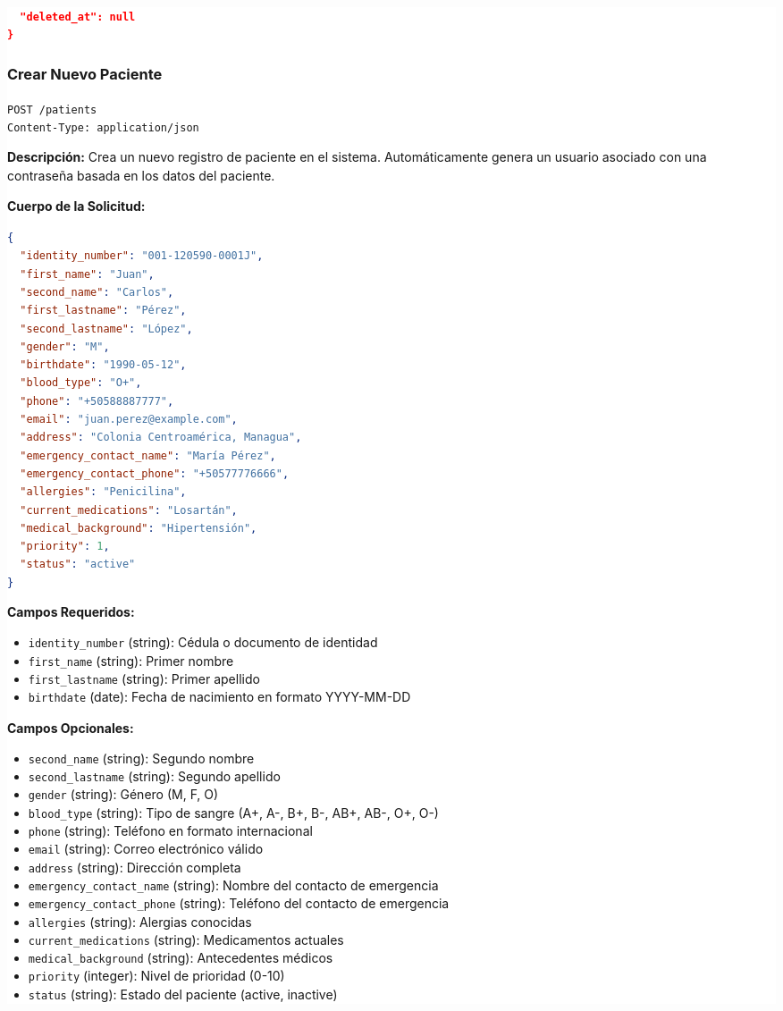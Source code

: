 ```json
  "deleted_at": null
}
```

### Crear Nuevo Paciente
```http
POST /patients
Content-Type: application/json
```

**Descripción:** Crea un nuevo registro de paciente en el sistema. Automáticamente genera un usuario asociado con una contraseña basada en los datos del paciente.

**Cuerpo de la Solicitud:**
```json
{
  "identity_number": "001-120590-0001J",
  "first_name": "Juan",
  "second_name": "Carlos",
  "first_lastname": "Pérez",
  "second_lastname": "López",
  "gender": "M",
  "birthdate": "1990-05-12",
  "blood_type": "O+",
  "phone": "+50588887777",
  "email": "juan.perez@example.com",
  "address": "Colonia Centroamérica, Managua",
  "emergency_contact_name": "María Pérez",
  "emergency_contact_phone": "+50577776666",
  "allergies": "Penicilina",
  "current_medications": "Losartán",
  "medical_background": "Hipertensión",
  "priority": 1,
  "status": "active"
}
```

**Campos Requeridos:**
- `identity_number` (string): Cédula o documento de identidad
- `first_name` (string): Primer nombre
- `first_lastname` (string): Primer apellido
- `birthdate` (date): Fecha de nacimiento en formato YYYY-MM-DD

**Campos Opcionales:**
- `second_name` (string): Segundo nombre
- `second_lastname` (string): Segundo apellido
- `gender` (string): Género (M, F, O)
- `blood_type` (string): Tipo de sangre (A+, A-, B+, B-, AB+, AB-, O+, O-)
- `phone` (string): Teléfono en formato internacional
- `email` (string): Correo electrónico válido
- `address` (string): Dirección completa
- `emergency_contact_name` (string): Nombre del contacto de emergencia
- `emergency_contact_phone` (string): Teléfono del contacto de emergencia
- `allergies` (string): Alergias conocidas
- `current_medications` (string): Medicamentos actuales
- `medical_background` (string): Antecedentes médicos
- `priority` (integer): Nivel de prioridad (0-10)
- `status` (string): Estado del paciente (active, inactive)
